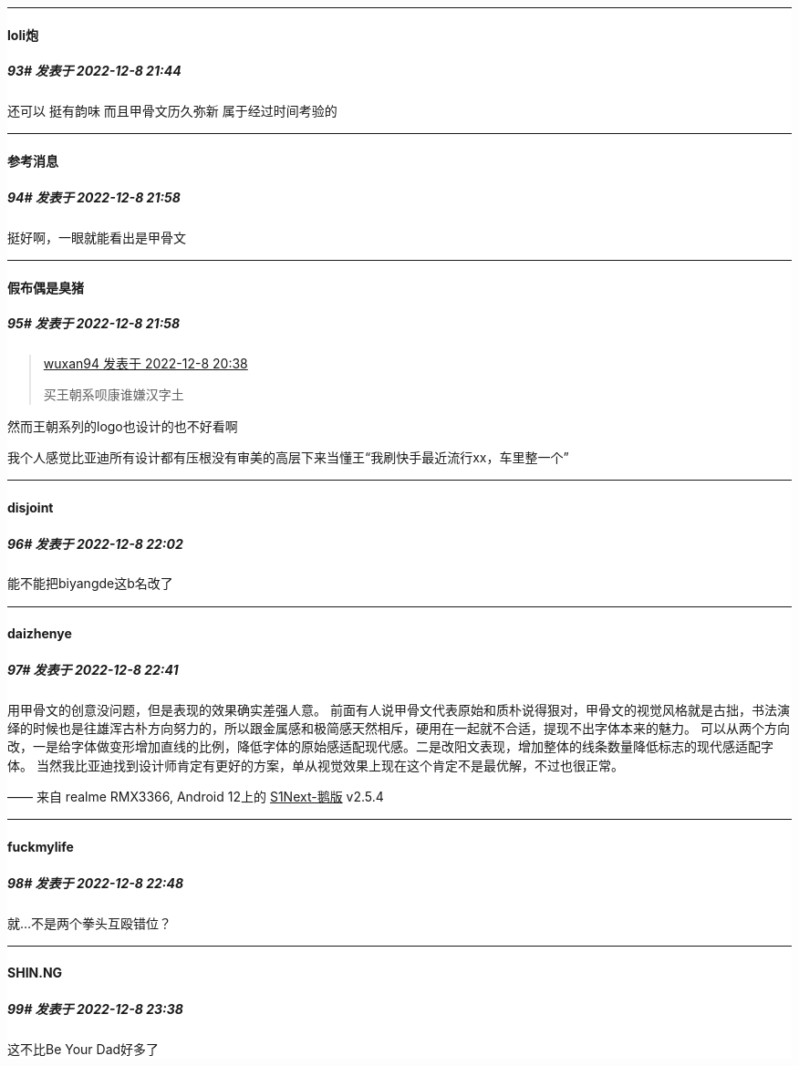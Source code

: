 *****

####  loli炮  
##### 93#       发表于 2022-12-8 21:44

还可以 挺有韵味 而且甲骨文历久弥新 属于经过时间考验的



*****

####  参考消息  
##### 94#       发表于 2022-12-8 21:58

挺好啊，一眼就能看出是甲骨文

*****

####  假布偶是臭猪  
##### 95#       发表于 2022-12-8 21:58

<blockquote><a href="httphttps://bbs.saraba1st.com/2b/forum.php?mod=redirect&amp;goto=findpost&amp;pid=58836377&amp;ptid=2108924" target="_blank">wuxan94 发表于 2022-12-8 20:38</a>

买王朝系呗康谁嫌汉字土</blockquote>
然而王朝系列的logo也设计的也不好看啊

我个人感觉比亚迪所有设计都有压根没有审美的高层下来当懂王“我刷快手最近流行xx，车里整一个”



*****

####  disjoint  
##### 96#       发表于 2022-12-8 22:02

能不能把biyangde这b名改了



*****

####  daizhenye  
##### 97#       发表于 2022-12-8 22:41

用甲骨文的创意没问题，但是表现的效果确实差强人意。
前面有人说甲骨文代表原始和质朴说得狠对，甲骨文的视觉风格就是古拙，书法演绎的时候也是往雄浑古朴方向努力的，所以跟金属感和极简感天然相斥，硬用在一起就不合适，提现不出字体本来的魅力。
可以从两个方向改，一是给字体做变形增加直线的比例，降低字体的原始感适配现代感。二是改阳文表现，增加整体的线条数量降低标志的现代感适配字体。
当然我比亚迪找到设计师肯定有更好的方案，单从视觉效果上现在这个肯定不是最优解，不过也很正常。

—— 来自 realme RMX3366, Android 12上的 [S1Next-鹅版](https://github.com/ykrank/S1-Next/releases) v2.5.4



*****

####  fuckmylife  
##### 98#       发表于 2022-12-8 22:48

就…不是两个拳头互殴错位？



*****

####  SHIN.NG  
##### 99#       发表于 2022-12-8 23:38

这不比Be Your Dad好多了

